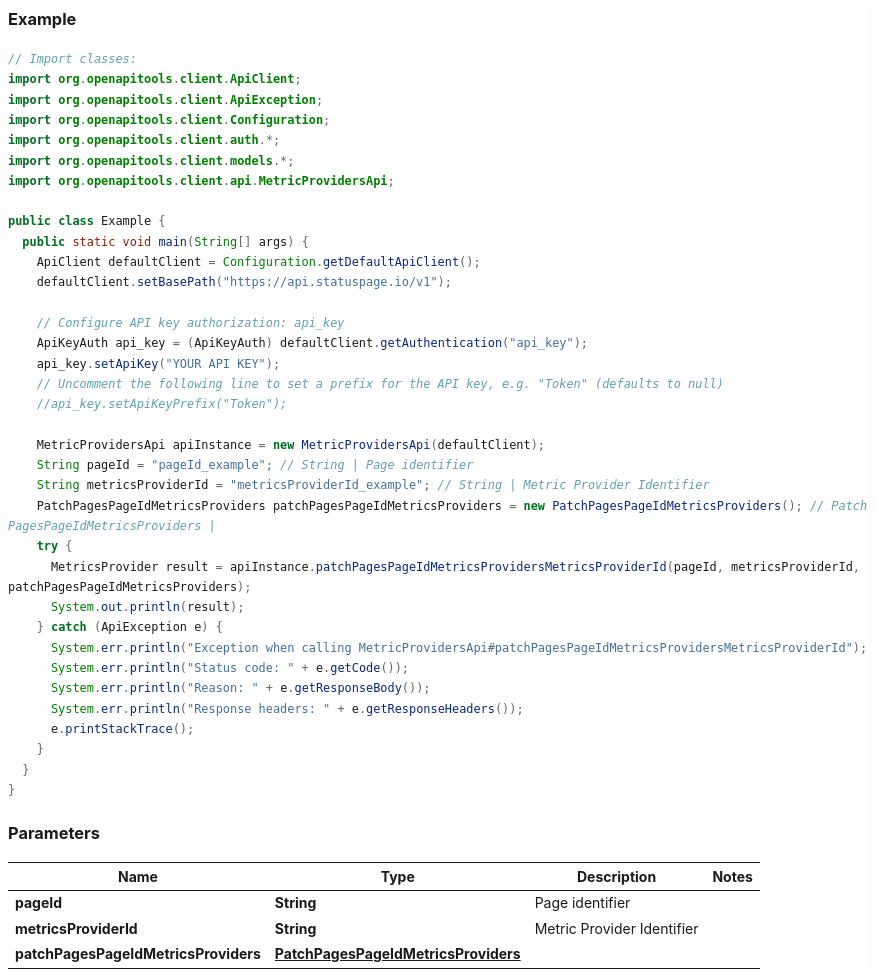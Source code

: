 ### Example
```java
// Import classes:
import org.openapitools.client.ApiClient;
import org.openapitools.client.ApiException;
import org.openapitools.client.Configuration;
import org.openapitools.client.auth.*;
import org.openapitools.client.models.*;
import org.openapitools.client.api.MetricProvidersApi;

public class Example {
  public static void main(String[] args) {
    ApiClient defaultClient = Configuration.getDefaultApiClient();
    defaultClient.setBasePath("https://api.statuspage.io/v1");
    
    // Configure API key authorization: api_key
    ApiKeyAuth api_key = (ApiKeyAuth) defaultClient.getAuthentication("api_key");
    api_key.setApiKey("YOUR API KEY");
    // Uncomment the following line to set a prefix for the API key, e.g. "Token" (defaults to null)
    //api_key.setApiKeyPrefix("Token");

    MetricProvidersApi apiInstance = new MetricProvidersApi(defaultClient);
    String pageId = "pageId_example"; // String | Page identifier
    String metricsProviderId = "metricsProviderId_example"; // String | Metric Provider Identifier
    PatchPagesPageIdMetricsProviders patchPagesPageIdMetricsProviders = new PatchPagesPageIdMetricsProviders(); // PatchPagesPageIdMetricsProviders | 
    try {
      MetricsProvider result = apiInstance.patchPagesPageIdMetricsProvidersMetricsProviderId(pageId, metricsProviderId, patchPagesPageIdMetricsProviders);
      System.out.println(result);
    } catch (ApiException e) {
      System.err.println("Exception when calling MetricProvidersApi#patchPagesPageIdMetricsProvidersMetricsProviderId");
      System.err.println("Status code: " + e.getCode());
      System.err.println("Reason: " + e.getResponseBody());
      System.err.println("Response headers: " + e.getResponseHeaders());
      e.printStackTrace();
    }
  }
}
```

### Parameters

Name | Type | Description  | Notes
------------- | ------------- | ------------- | -------------
 **pageId** | **String**| Page identifier |
 **metricsProviderId** | **String**| Metric Provider Identifier |
 **patchPagesPageIdMetricsProviders** | [**PatchPagesPageIdMetricsProviders**](PatchPagesPageIdMetricsProviders.md)|  |
